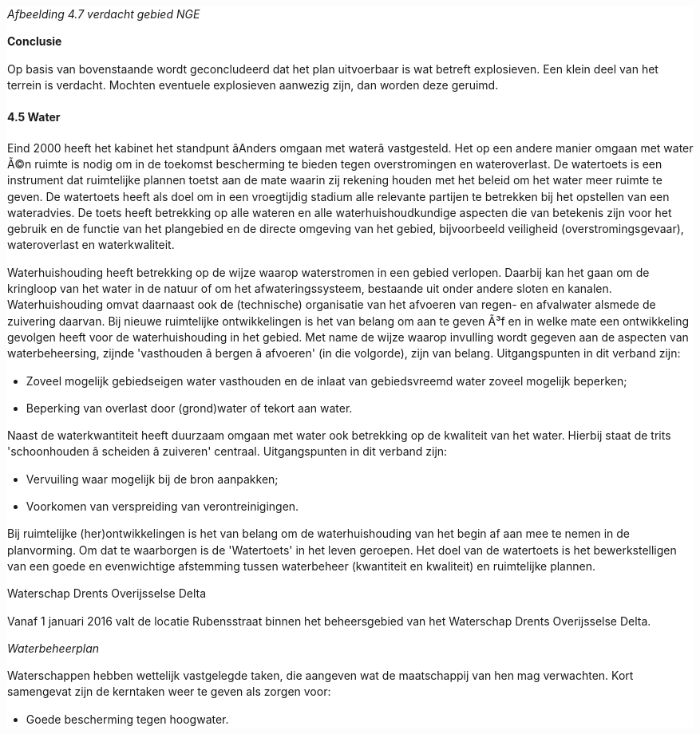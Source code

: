 *Afbeelding 4\.7 verdacht gebied NGE*

**Conclusie**

Op basis van bovenstaande wordt geconcludeerd dat het plan uitvoerbaar is wat betreft explosieven. Een klein deel van het terrein is verdacht. Mochten eventuele explosieven aanwezig zijn, dan worden deze geruimd.

#### 4\.5 Water

Eind 2000 heeft het kabinet het standpunt âAnders omgaan met waterâ vastgesteld. Het op een andere manier omgaan met water Ã©n ruimte is nodig om in de toekomst bescherming te bieden tegen overstromingen en wateroverlast. De watertoets is een instrument dat ruimtelijke plannen toetst aan de mate waarin zij rekening houden met het beleid om het water meer ruimte te geven. De watertoets heeft als doel om in een vroegtijdig stadium alle relevante partijen te betrekken bij het opstellen van een wateradvies. De toets heeft betrekking op alle wateren en alle waterhuishoudkundige aspecten die van betekenis zijn voor het gebruik en de functie van het plangebied en de directe omgeving van het gebied, bijvoorbeeld veiligheid (overstromingsgevaar), wateroverlast en waterkwaliteit.

Waterhuishouding heeft betrekking op de wijze waarop waterstromen in een gebied verlopen. Daarbij kan het gaan om de kringloop van het water in de natuur of om het afwateringssysteem, bestaande uit onder andere sloten en kanalen. Waterhuishouding omvat daarnaast ook de (technische) organisatie van het afvoeren van regen\- en afvalwater alsmede de zuivering daarvan. Bij nieuwe ruimtelijke ontwikkelingen is het van belang om aan te geven Ã³f en in welke mate een ontwikkeling gevolgen heeft voor de waterhuishouding in het gebied. Met name de wijze waarop invulling wordt gegeven aan de aspecten van waterbeheersing, zijnde 'vasthouden â bergen â afvoeren' (in die volgorde), zijn van belang. Uitgangspunten in dit verband zijn:

* Zoveel mogelijk gebiedseigen water vasthouden en de inlaat van gebiedsvreemd water zoveel mogelijk beperken;

* Beperking van overlast door (grond)water of tekort aan water.

Naast de waterkwantiteit heeft duurzaam omgaan met water ook betrekking op de kwaliteit van het water. Hierbij staat de trits 'schoonhouden â scheiden â zuiveren' centraal. Uitgangspunten in dit verband zijn:

* Vervuiling waar mogelijk bij de bron aanpakken;

* Voorkomen van verspreiding van verontreinigingen.

Bij ruimtelijke (her)ontwikkelingen is het van belang om de waterhuishouding van het begin af aan mee te nemen in de planvorming. Om dat te waarborgen is de 'Watertoets' in het leven geroepen. Het doel van de watertoets is het bewerkstelligen van een goede en evenwichtige afstemming tussen waterbeheer (kwantiteit en kwaliteit) en ruimtelijke plannen.

Waterschap Drents Overijsselse Delta

Vanaf 1 januari 2016 valt de locatie Rubensstraat binnen het beheersgebied van het Waterschap Drents Overijsselse Delta.

*Waterbeheerplan*

Waterschappen hebben wettelijk vastgelegde taken, die aangeven wat de maatschappij van hen mag verwachten. Kort samengevat zijn de kerntaken weer te geven als zorgen voor:

* Goede bescherming tegen hoogwater.
